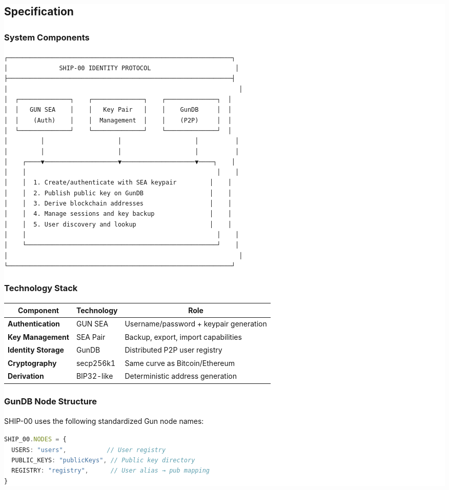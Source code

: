 ## Specification

### System Components

```
┌─────────────────────────────────────────────────────────────┐
│              SHIP-00 IDENTITY PROTOCOL                       │
├─────────────────────────────────────────────────────────────┤
│                                                               │
│  ┌──────────────┐    ┌──────────────┐    ┌──────────────┐  │
│  │   GUN SEA    │    │   Key Pair   │    │    GunDB     │  │
│  │    (Auth)    │    │  Management  │    │    (P2P)     │  │
│  └──────────────┘    └──────────────┘    └──────────────┘  │
│         │                    │                    │          │
│         │                    │                    │          │
│    ┌────▼────────────────────▼────────────────────▼────┐    │
│    │                                                    │    │
│    │  1. Create/authenticate with SEA keypair         │    │
│    │  2. Publish public key on GunDB                  │    │
│    │  3. Derive blockchain addresses                  │    │
│    │  4. Manage sessions and key backup               │    │
│    │  5. User discovery and lookup                    │    │
│    │                                                    │    │
│    └────────────────────────────────────────────────────┘    │
│                                                               │
└─────────────────────────────────────────────────────────────┘
```

### Technology Stack

| Component          | Technology       | Role                                |
| ------------------ | ---------------- | ----------------------------------- |
| **Authentication** | GUN SEA          | Username/password + keypair generation |
| **Key Management** | SEA Pair         | Backup, export, import capabilities |
| **Identity Storage** | GunDB          | Distributed P2P user registry       |
| **Cryptography**   | secp256k1        | Same curve as Bitcoin/Ethereum      |
| **Derivation**     | BIP32-like       | Deterministic address generation    |

### GunDB Node Structure

SHIP-00 uses the following standardized Gun node names:

```typescript
SHIP_00.NODES = {
  USERS: "users",           // User registry
  PUBLIC_KEYS: "publicKeys", // Public key directory
  REGISTRY: "registry",      // User alias → pub mapping
}
```
